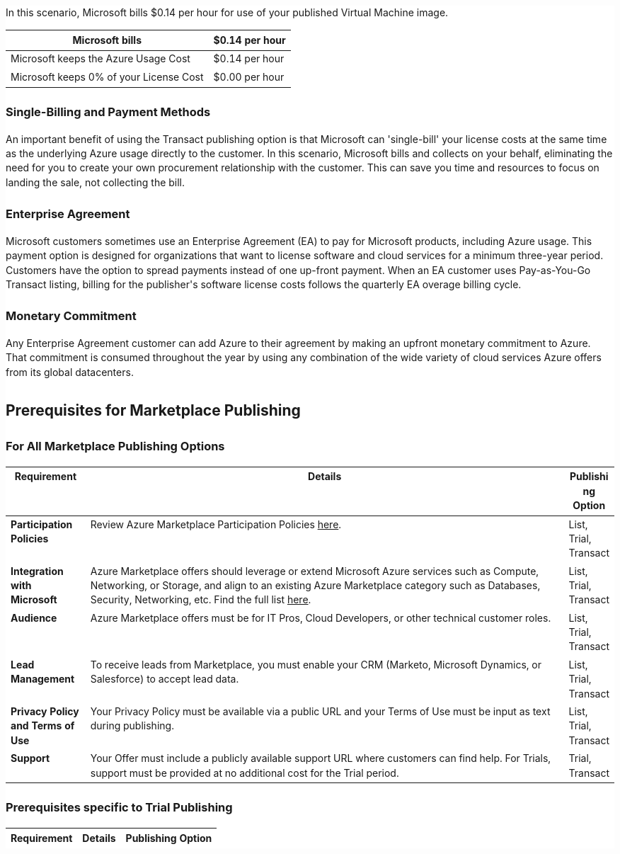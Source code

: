 In this scenario, Microsoft bills $0.14 per hour for use of your published Virtual Machine image. 

|**Microsoft bills**    |   **$0.14 per hour**      |
|---------|---------|
|Microsoft keeps the Azure Usage Cost     |    $0.14 per hour     |
|Microsoft keeps 0% of your License Cost     |  $0.00 per hour       |

### Single-Billing and Payment Methods

An important benefit of using the Transact publishing option is that Microsoft can 'single-bill' your license costs at the same time as the underlying Azure usage directly to the customer. In this scenario, Microsoft bills and collects on your behalf, eliminating the need for you to create your own procurement relationship with the customer. This can save you time and resources to focus on landing the sale, not collecting the bill.

### Enterprise Agreement

Microsoft customers sometimes use an Enterprise Agreement (EA) to pay for Microsoft products, including Azure usage. This payment option is designed for organizations that want to license software and cloud services for a minimum three-year period. Customers have the option to spread payments instead of one up-front payment. When an EA customer uses Pay-as-You-Go Transact listing, billing for the publisher's software license costs follows the quarterly EA overage billing cycle.

### Monetary Commitment 

Any Enterprise Agreement customer can add Azure to their agreement by making an upfront monetary commitment to Azure. That commitment is consumed throughout the year by using any combination of the wide variety of cloud services Azure offers from its global datacenters.

## Prerequisites for Marketplace Publishing

### For All Marketplace Publishing Options


|           <strong>Requirement</strong>           |                                                                                                                                          <strong>Details</strong>                                                                                                                                          | <strong>Publishing Option</strong> |
|--------------------------------------------------|------------------------------------------------------------------------------------------------------------------------------------------------------------------------------------------------------------------------------------------------------------------------------------------------------------|------------------------------------|
|     <strong>Participation Policies</strong>      |                                                                                   Review Azure Marketplace Participation Policies [here](https://azure.microsoft.com/support/legal/marketplace/participation-policies/).                                                                                   |       List, Trial, Transact        |
|   <strong>Integration with Microsoft</strong>    | Azure Marketplace offers should leverage or extend Microsoft Azure services such as Compute, Networking, or Storage, and align to an existing Azure Marketplace category such as Databases, Security, Networking, etc. Find the full list [here](https://azuremarketplace.microsoft.com/marketplace/apps). |       List, Trial, Transact        |
|            <strong>Audience</strong>             |                                                                                                     Azure Marketplace offers must be for IT Pros, Cloud Developers, or other technical customer roles.                                                                                                     |       List, Trial, Transact        |
|         <strong>Lead Management</strong>         |                                                                                       To receive leads from Marketplace, you must enable your CRM (Marketo, Microsoft Dynamics, or Salesforce) to accept lead data.                                                                                        |       List, Trial, Transact        |
| <strong>Privacy Policy and Terms of Use</strong> |                                                                                           Your Privacy Policy must be available via a public URL and your Terms of Use must be input as text during publishing.                                                                                            |       List, Trial, Transact        |
|             <strong>Support</strong>             |                                                                  Your Offer must include a publicly available support URL where customers can find help. For Trials, support must be provided at no additional cost for the Trial period.                                                                  |          Trial, Transact           |

### Prerequisites specific to Trial Publishing

|**Requirement**  | **Details**  |**Publishing Option**  |
|---------|---------|---------|